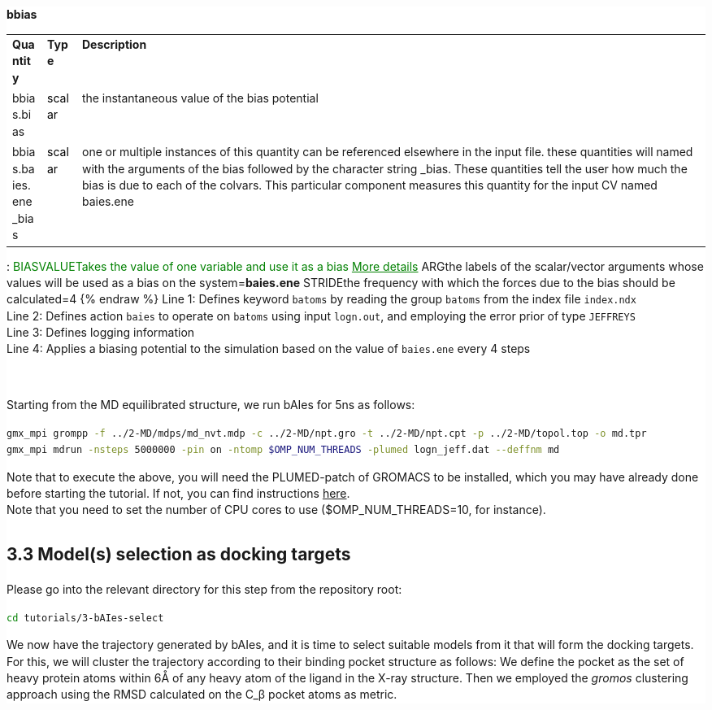 <span style="display:none;" id="data/tutorial/GAT_SAFE_README.md_working_1.dat">The PRINT action with label <b></b> calculates something</span><b name="data/tutorial/GAT_SAFE_README.md_working_1.datbbias" onclick='showPath("data/tutorial/GAT_SAFE_README.md_working_1.dat","data/tutorial/GAT_SAFE_README.md_working_1.datbbias","data/tutorial/GAT_SAFE_README.md_working_1.datbbias","black")'>bbias</b><span style="display:none;" id="data/tutorial/GAT_SAFE_README.md_working_1.datbbias">The BIASVALUE action with label <b>bbias</b> calculates the following quantities:<table  align="center" frame="void" width="95%" cellpadding="5%"><tr><td width="5%"><b> Quantity </b>  </td><td width="5%"><b> Type </b>  </td><td><b> Description </b> </td></tr><tr><td width="5%">bbias.bias</td><td width="5%"><font color="black">scalar</font></td><td>the instantaneous value of the bias potential</td></tr><tr><td width="5%">bbias.baies.ene_bias</td><td width="5%"><font color="black">scalar</font></td><td>one or multiple instances of this quantity can be referenced elsewhere in the input file. these quantities will named with  the arguments of the bias followed by the character string _bias. These quantities tell the user how much the bias is due to each of the colvars. This particular component measures this quantity for the input CV named baies.ene</td></tr></table></span>: <span class="plumedtooltip" style="color:green">BIASVALUE<span class="right">Takes the value of one variable and use it as a bias <a href="https://www.plumed.org/doc-master/user-doc/html/BIASVALUE" style="color:green">More details</a><i></i></span></span> <span class="plumedtooltip">ARG<span class="right">the labels of the scalar/vector arguments whose values will be used as a bias on the system<i></i></span></span>=<b name="data/tutorial/GAT_SAFE_README.md_working_1.datbaies">baies.ene</b> <span class="plumedtooltip">STRIDE<span class="right">the frequency with which the forces due to the bias should be calculated<i></i></span></span>=4
</pre>
 {% endraw %} 
Line 1: Defines keyword `batoms` by reading the group `batoms` from the index file `index.ndx`  
Line 2: Defines action `baies` to operate on `batoms` using input `logn.out`, and employing the error prior of type `JEFFREYS`  
Line 3: Defines logging information  
Line 4: Applies a biasing potential to the simulation based on the value of `baies.ene` every 4 steps

</blockquote>
<br>

Starting from the MD equilibrated structure, we run bAIes for 5ns as follows:

```bash
gmx_mpi grompp -f ../2-MD/mdps/md_nvt.mdp -c ../2-MD/npt.gro -t ../2-MD/npt.cpt -p ../2-MD/topol.top -o md.tpr
gmx_mpi mdrun -nsteps 5000000 -pin on -ntomp $OMP_NUM_THREADS -plumed logn_jeff.dat --deffnm md
```
Note that to execute the above, you will need the PLUMED-patch of GROMACS to be installed, which you may have already done before starting the tutorial. If not, you can find instructions [here](../install.md).  
Note that you need to set the number of CPU cores to use ($OMP_NUM_THREADS=10, for instance).


## 3.3 Model(s) selection as docking targets
Please go into the relevant directory for this step from the repository root:
```bash
cd tutorials/3-bAIes-select
```

We now have the trajectory generated by bAIes, and it is time to select suitable models from it that will form the docking targets.  
For this, we will cluster the trajectory according to their binding pocket structure as follows:
We define the pocket as the set of heavy protein atoms within 6Å of any heavy atom of the ligand in the X-ray structure.
Then we employed the <em>gromos</em> clustering approach using the RMSD calculated on the C_β pocket atoms as metric. 
